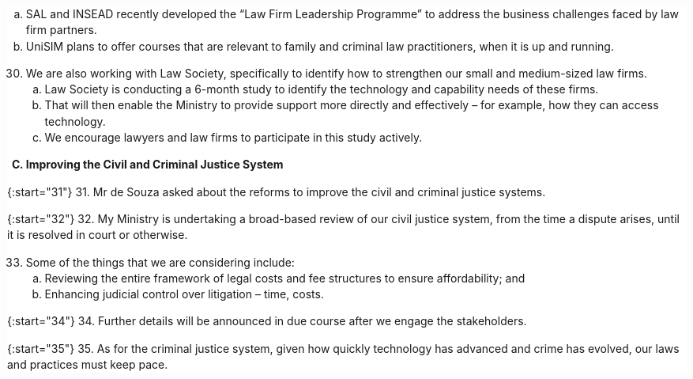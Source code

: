 <ol style="list-style-type: lower-alpha">
<li>SAL and INSEAD recently developed the “Law Firm Leadership Programme” to address the business challenges faced by law firm partners. </li>
<li>UniSIM plans to offer courses that are relevant to family and criminal law practitioners, when it is up and running.</li>
</ol>


</li>
</ol>

<ol start="30">
<li>We are also working with Law Society, specifically to identify how to strengthen our small and medium-sized law firms. 

<ol style="list-style-type: lower-alpha">
<li>Law Society is conducting a 6-month study to identify the technology and capability needs of these firms.</li>
<li>That will then enable the Ministry to provide support more directly and effectively – for example, how they can access technology.</li>
<li>We encourage lawyers and law firms to participate in this study actively.  </li>
</ol>

</li>
</ol>


<ol start="3" style="list-style-type: upper-alpha; font-weight:bold;">
<li>Improving the Civil and Criminal Justice System</li>
</ol>

{:start="31"}
31. Mr de Souza asked about the reforms to improve the civil and criminal justice systems. 

{:start="32"}
32. My Ministry is undertaking a broad-based review of our civil justice system, from the time a dispute arises, until it is resolved in court or otherwise.


<ol start="33">
<li>Some of the things that we are considering include:

<ol style="list-style-type: lower-alpha">
<li>Reviewing the entire framework of legal costs and fee structures to ensure affordability; and</li>
<li>Enhancing judicial control over litigation – time, costs.</li>
</ol>

</li>
</ol>

{:start="34"}
34. Further details will be announced in due course after we  engage the stakeholders.

{:start="35"}
35. As for the criminal justice system, given how quickly technology has advanced and crime has evolved, our laws and practices must keep pace.
